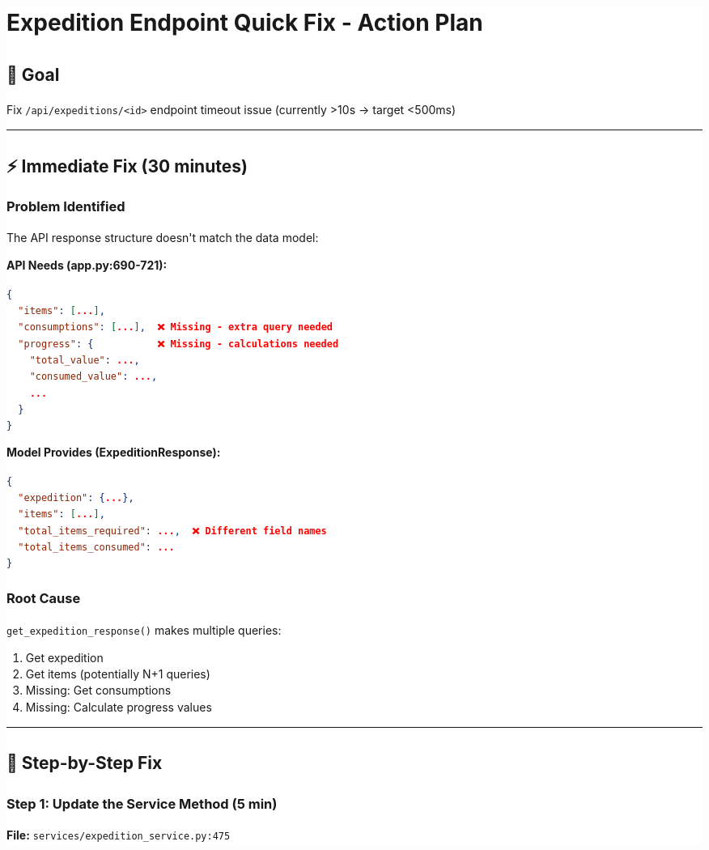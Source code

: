 # Expedition Endpoint Quick Fix - Action Plan

## 🎯 Goal
Fix `/api/expeditions/<id>` endpoint timeout issue (currently >10s → target <500ms)

---

## ⚡ Immediate Fix (30 minutes)

### Problem Identified
The API response structure doesn't match the data model:

**API Needs (app.py:690-721):**
```json
{
  "items": [...],
  "consumptions": [...],  ❌ Missing - extra query needed
  "progress": {           ❌ Missing - calculations needed
    "total_value": ...,
    "consumed_value": ...,
    ...
  }
}
```

**Model Provides (ExpeditionResponse):**
```json
{
  "expedition": {...},
  "items": [...],
  "total_items_required": ...,  ❌ Different field names
  "total_items_consumed": ...
}
```

### Root Cause
`get_expedition_response()` makes multiple queries:
1. Get expedition
2. Get items (potentially N+1 queries)
3. Missing: Get consumptions
4. Missing: Calculate progress values

---

## 🔧 Step-by-Step Fix

### Step 1: Update the Service Method (5 min)

**File:** `services/expedition_service.py:475`
